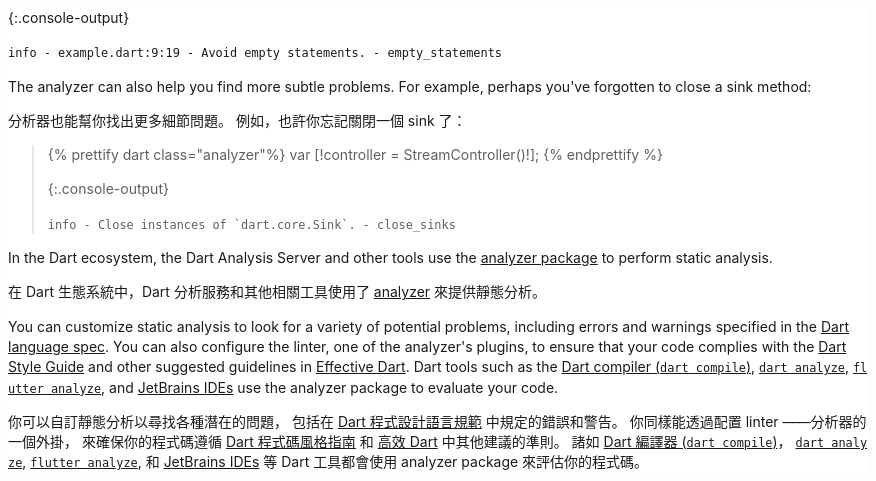 {:.console-output}
<?code-excerpt "analysis/analyzer-results-stable.txt" retain="empty_statements" replace="/lib\/lint.dart/example.dart/g"?>
```nocode
info - example.dart:9:19 - Avoid empty statements. - empty_statements
```
</blockquote>

The analyzer can also help you find more subtle problems.
For example, perhaps you've forgotten to close a sink method:

分析器也能幫你找出更多細節問題。
例如，也許你忘記關閉一個 sink 了：

<blockquote class="ml-3" markdown="1">
<?code-excerpt "analysis/lib/lint.dart (close_sinks)" replace="/(contr.*?)(;)/[!$1!]$2/g"?>
{% prettify dart class="analyzer"%}
var [!controller = StreamController<String>()!];
{% endprettify %}

{:.console-output}
<?code-excerpt "analysis/analyzer-results-stable.txt" retain="close_sinks" replace="/-(.*?):(.*?):(.*?)-/-/g"?>
```nocode
info - Close instances of `dart.core.Sink`. - close_sinks
```
</blockquote>

In the Dart ecosystem,
the Dart Analysis Server and other tools use the
[analyzer package]({{site.pub-pkg}}/analyzer)
to perform static analysis.

在 Dart 生態系統中，Dart 分析服務和其他相關工具使用了
[analyzer]({{site.pub-pkg}}/analyzer)
來提供靜態分析。

You can customize static analysis to look for a variety of potential
problems, including errors and warnings specified in the
[Dart language spec](/guides/language/spec).
You can also configure the linter, one of the analyzer's plugins,
to ensure that your code complies with the
[Dart Style Guide](/guides/language/effective-dart/style)
and other suggested guidelines in
[Effective Dart][]. Dart tools such as the
[Dart compiler (`dart compile`)](/tools/dart-compile),
[`dart analyze`](/tools/dart-analyze),
[`flutter analyze`]({{site.flutter-docs}}/testing/debugging#the-dart-analyzer),
and [JetBrains IDEs](/tools/jetbrains-plugin)
use the analyzer package to evaluate your code.

你可以自訂靜態分析以尋找各種潛在的問題，
包括在 [Dart 程式設計語言規範](/guides/language/spec) 中規定的錯誤和警告。
你同樣能透過配置 linter ——分析器的一個外掛，
來確保你的程式碼遵循 [Dart 程式碼風格指南](/guides/language/effective-dart/style)
和 [高效 Dart][Effective Dart] 中其他建議的準則。
諸如 [Dart 編譯器 (`dart compile`)](/tools/dart-compile)，
[`dart analyze`](/tools/dart-analyze),
[`flutter analyze`]({{site.flutter-docs}}/testing/debugging#the-dart-analyzer),
和 [JetBrains IDEs](/tools/jetbrains-plugin)
等 Dart 工具都會使用 analyzer package 來評估你的程式碼。


[Conditions for strict inference failure]: https://github.com/dart-lang/language/blob/master/resources/type-system/strict-inference.md#conditions-for-strict-inference-failure
[lints package]: {{site.pub-pkg}}/lints
[invalid_null_aware_operator]: /tools/diagnostic-messages#invalid_null_aware_operator
[analyzer error codes]: https://github.com/dart-lang/sdk/blob/main/pkg/analyzer/lib/error/error.dart
[change the severity of rules]: #changing-the-severity-of-rules
[diagnostics]: /tools/diagnostic-messages
[invalid_assignment]: /tools/diagnostic-messages#invalid_assignment
[language version]: /guides/language/evolution#language-versioning
[linter rules]: /tools/linter-rules
[type-system]: /guides/language/type-system
[dead_code]: /tools/diagnostic-messages#dead_code
[disable individual rules]: #disabling-individual-rules
[Effective Dart]: /guides/language/effective-dart
